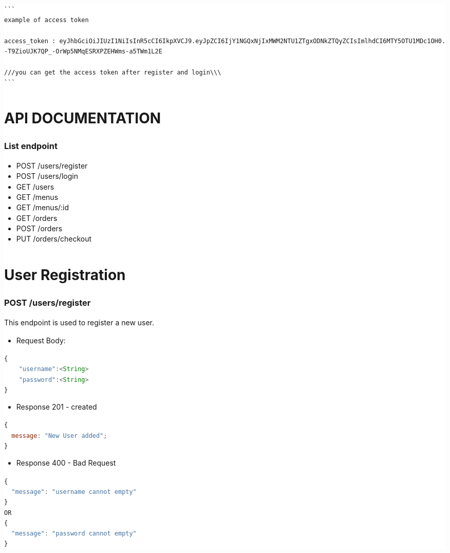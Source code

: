     ```
    example of access token

    access_token : eyJhbGciOiJIUzI1NiIsInR5cCI6IkpXVCJ9.eyJpZCI6IjY1NGQxNjIxMWM2NTU1ZTgxODNkZTQyZCIsImlhdCI6MTY5OTU1MDc1OH0.-T9ZioUJK7QP_-OrWp5NMqESRXPZEHWms-a5TWm1L2E

    ///you can get the access token after register and login\\\
    ```
# API DOCUMENTATION

### List endpoint

- POST /users/register
- POST /users/login
- GET /users
- GET /menus
- GET /menus/:id
- GET /orders
- POST /orders
- PUT /orders/checkout

# User Registration

### POST /users/register

This endpoint is used to register a new user.

- Request Body:

```js
{
    "username":<String>
    "password":<String>
}
```

- Response 201 - created

```js
{
  message: "New User added";
}
```

- Response 400 - Bad Request

```js
{
  "message": "username cannot empty"
}
OR
{
  "message": "password cannot empty"
}
```
